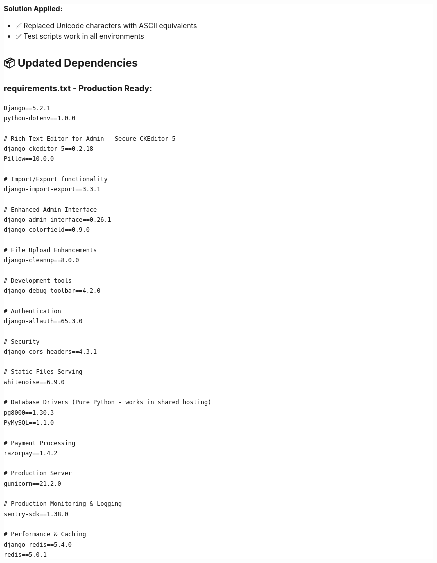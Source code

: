 **Solution Applied:**
- ✅ Replaced Unicode characters with ASCII equivalents
- ✅ Test scripts work in all environments

## 📦 Updated Dependencies

### **requirements.txt - Production Ready:**
```
Django==5.2.1
python-dotenv==1.0.0

# Rich Text Editor for Admin - Secure CKEditor 5
django-ckeditor-5==0.2.18
Pillow==10.0.0

# Import/Export functionality
django-import-export==3.3.1

# Enhanced Admin Interface
django-admin-interface==0.26.1
django-colorfield==0.9.0

# File Upload Enhancements
django-cleanup==8.0.0

# Development tools
django-debug-toolbar==4.2.0

# Authentication
django-allauth==65.3.0

# Security
django-cors-headers==4.3.1

# Static Files Serving
whitenoise==6.9.0

# Database Drivers (Pure Python - works in shared hosting)
pg8000==1.30.3
PyMySQL==1.1.0

# Payment Processing
razorpay==1.4.2

# Production Server
gunicorn==21.2.0

# Production Monitoring & Logging
sentry-sdk==1.38.0

# Performance & Caching
django-redis==5.4.0
redis==5.0.1
```
